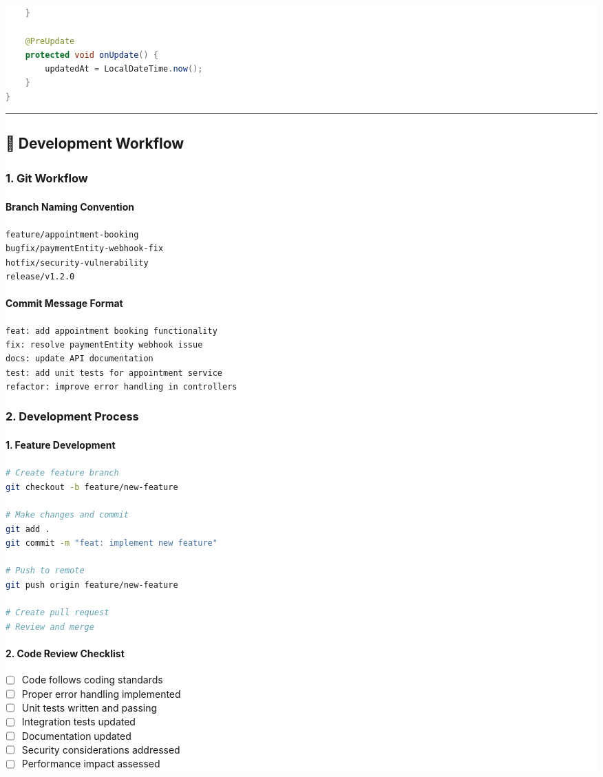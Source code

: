 ```java
    }
    
    @PreUpdate
    protected void onUpdate() {
        updatedAt = LocalDateTime.now();
    }
}
```

---

## 🔄 Development Workflow

### 1. Git Workflow

#### Branch Naming Convention
```
feature/appointment-booking
bugfix/paymentEntity-webhook-fix
hotfix/security-vulnerability
release/v1.2.0
```

#### Commit Message Format
```
feat: add appointment booking functionality
fix: resolve paymentEntity webhook issue
docs: update API documentation
test: add unit tests for appointment service
refactor: improve error handling in controllers
```

### 2. Development Process

#### 1. Feature Development
```bash
# Create feature branch
git checkout -b feature/new-feature

# Make changes and commit
git add .
git commit -m "feat: implement new feature"

# Push to remote
git push origin feature/new-feature

# Create pull request
# Review and merge
```

#### 2. Code Review Checklist
- [ ] Code follows coding standards
- [ ] Proper error handling implemented
- [ ] Unit tests written and passing
- [ ] Integration tests updated
- [ ] Documentation updated
- [ ] Security considerations addressed
- [ ] Performance impact assessed
